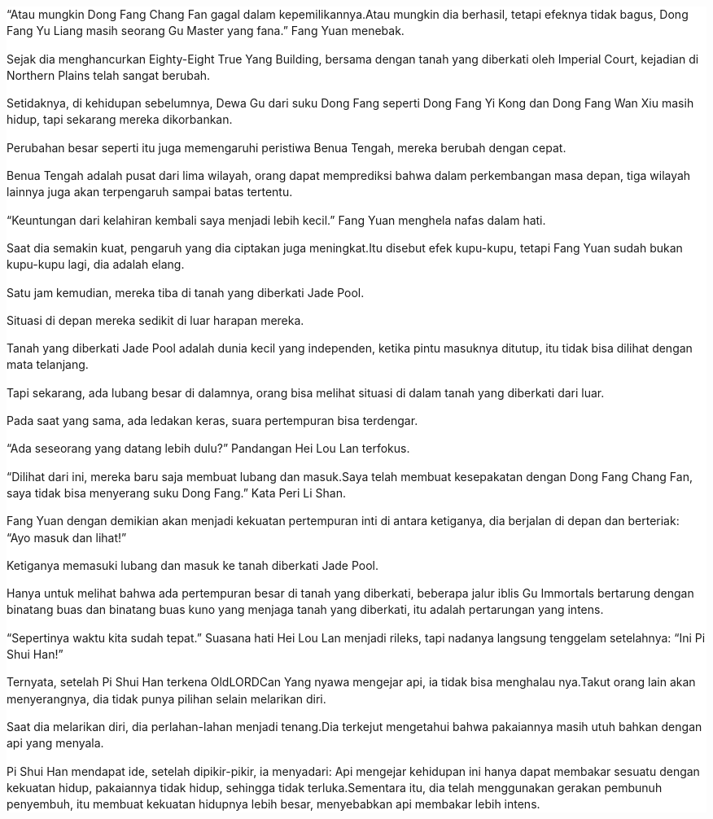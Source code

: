 “Atau mungkin Dong Fang Chang Fan gagal dalam kepemilikannya.Atau mungkin dia berhasil, tetapi efeknya tidak bagus, Dong Fang Yu Liang masih seorang Gu Master yang fana.” Fang Yuan menebak.

Sejak dia menghancurkan Eighty-Eight True Yang Building, bersama dengan tanah yang diberkati oleh Imperial Court, kejadian di Northern Plains telah sangat berubah.

Setidaknya, di kehidupan sebelumnya, Dewa Gu dari suku Dong Fang seperti Dong Fang Yi Kong dan Dong Fang Wan Xiu masih hidup, tapi sekarang mereka dikorbankan.

Perubahan besar seperti itu juga memengaruhi peristiwa Benua Tengah, mereka berubah dengan cepat.



Benua Tengah adalah pusat dari lima wilayah, orang dapat memprediksi bahwa dalam perkembangan masa depan, tiga wilayah lainnya juga akan terpengaruh sampai batas tertentu.

“Keuntungan dari kelahiran kembali saya menjadi lebih kecil.” Fang Yuan menghela nafas dalam hati.

Saat dia semakin kuat, pengaruh yang dia ciptakan juga meningkat.Itu disebut efek kupu-kupu, tetapi Fang Yuan sudah bukan kupu-kupu lagi, dia adalah elang.

Satu jam kemudian, mereka tiba di tanah yang diberkati Jade Pool.

Situasi di depan mereka sedikit di luar harapan mereka.

Tanah yang diberkati Jade Pool adalah dunia kecil yang independen, ketika pintu masuknya ditutup, itu tidak bisa dilihat dengan mata telanjang.

Tapi sekarang, ada lubang besar di dalamnya, orang bisa melihat situasi di dalam tanah yang diberkati dari luar.

Pada saat yang sama, ada ledakan keras, suara pertempuran bisa terdengar.

“Ada seseorang yang datang lebih dulu?” Pandangan Hei Lou Lan terfokus.

“Dilihat dari ini, mereka baru saja membuat lubang dan masuk.Saya telah membuat kesepakatan dengan Dong Fang Chang Fan, saya tidak bisa menyerang suku Dong Fang.” Kata Peri Li Shan.

Fang Yuan dengan demikian akan menjadi kekuatan pertempuran inti di antara ketiganya, dia berjalan di depan dan berteriak: “Ayo masuk dan lihat!”

Ketiganya memasuki lubang dan masuk ke tanah diberkati Jade Pool.

Hanya untuk melihat bahwa ada pertempuran besar di tanah yang diberkati, beberapa jalur iblis Gu Immortals bertarung dengan binatang buas dan binatang buas kuno yang menjaga tanah yang diberkati, itu adalah pertarungan yang intens.

“Sepertinya waktu kita sudah tepat.” Suasana hati Hei Lou Lan menjadi rileks, tapi nadanya langsung tenggelam setelahnya: “Ini Pi Shui Han!”

Ternyata, setelah Pi Shui Han terkena OldLORDCan Yang nyawa mengejar api, ia tidak bisa menghalau nya.Takut orang lain akan menyerangnya, dia tidak punya pilihan selain melarikan diri.



Saat dia melarikan diri, dia perlahan-lahan menjadi tenang.Dia terkejut mengetahui bahwa pakaiannya masih utuh bahkan dengan api yang menyala.

Pi Shui Han mendapat ide, setelah dipikir-pikir, ia menyadari: Api mengejar kehidupan ini hanya dapat membakar sesuatu dengan kekuatan hidup, pakaiannya tidak hidup, sehingga tidak terluka.Sementara itu, dia telah menggunakan gerakan pembunuh penyembuh, itu membuat kekuatan hidupnya lebih besar, menyebabkan api membakar lebih intens.
